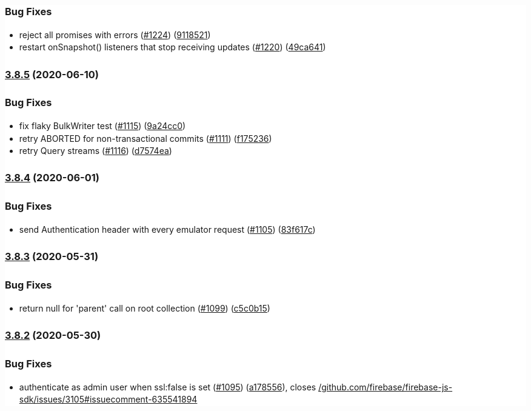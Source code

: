 
### Bug Fixes

* reject all promises with errors ([#1224](https://www.github.com/googleapis/nodejs-firestore/issues/1224)) ([9118521](https://www.github.com/googleapis/nodejs-firestore/commit/9118521a0382fd2d484803a89e590c1bf6d2a3c6))
* restart onSnapshot() listeners that stop receiving updates ([#1220](https://www.github.com/googleapis/nodejs-firestore/issues/1220)) ([49ca641](https://www.github.com/googleapis/nodejs-firestore/commit/49ca641ca5d813923b3d4efd113bfc5aecd32437))

### [3.8.5](https://www.github.com/googleapis/nodejs-firestore/compare/v3.8.4...v3.8.5) (2020-06-10)


### Bug Fixes

* fix flaky BulkWriter test ([#1115](https://www.github.com/googleapis/nodejs-firestore/issues/1115)) ([9a24cc0](https://www.github.com/googleapis/nodejs-firestore/commit/9a24cc0c6ee68c1dee7ec64d89dfa7c88375f88d))
* retry ABORTED for non-transactional commits ([#1111](https://www.github.com/googleapis/nodejs-firestore/issues/1111)) ([f175236](https://www.github.com/googleapis/nodejs-firestore/commit/f175236bde2f64365f140b14641f848bd4eb34d9))
* retry Query streams ([#1116](https://www.github.com/googleapis/nodejs-firestore/issues/1116)) ([d7574ea](https://www.github.com/googleapis/nodejs-firestore/commit/d7574ea4ecd807d501243f8435903cfa385bb630))

### [3.8.4](https://www.github.com/googleapis/nodejs-firestore/compare/v3.8.3...v3.8.4) (2020-06-01)


### Bug Fixes

* send Authentication header with every emulator request ([#1105](https://www.github.com/googleapis/nodejs-firestore/issues/1105)) ([83f617c](https://www.github.com/googleapis/nodejs-firestore/commit/83f617c753dbcad58eb91be585fd9fcb10480099))

### [3.8.3](https://www.github.com/googleapis/nodejs-firestore/compare/v3.8.2...v3.8.3) (2020-05-31)


### Bug Fixes

* return null for 'parent' call on root collection ([#1099](https://www.github.com/googleapis/nodejs-firestore/issues/1099)) ([c5c0b15](https://www.github.com/googleapis/nodejs-firestore/commit/c5c0b157bf32466875ace690216a99371d31b461))

### [3.8.2](https://www.github.com/googleapis/nodejs-firestore/compare/v3.8.1...v3.8.2) (2020-05-30)


### Bug Fixes

* authenticate as admin user when ssl:false is set ([#1095](https://www.github.com/googleapis/nodejs-firestore/issues/1095)) ([a178556](https://www.github.com/googleapis/nodejs-firestore/commit/a17855634542bce798f1ffe50d72775647990616)), closes [/github.com/firebase/firebase-js-sdk/issues/3105#issuecomment-635541894](https://www.github.com/googleapis//github.com/firebase/firebase-js-sdk/issues/3105/issues/issuecomment-635541894)

